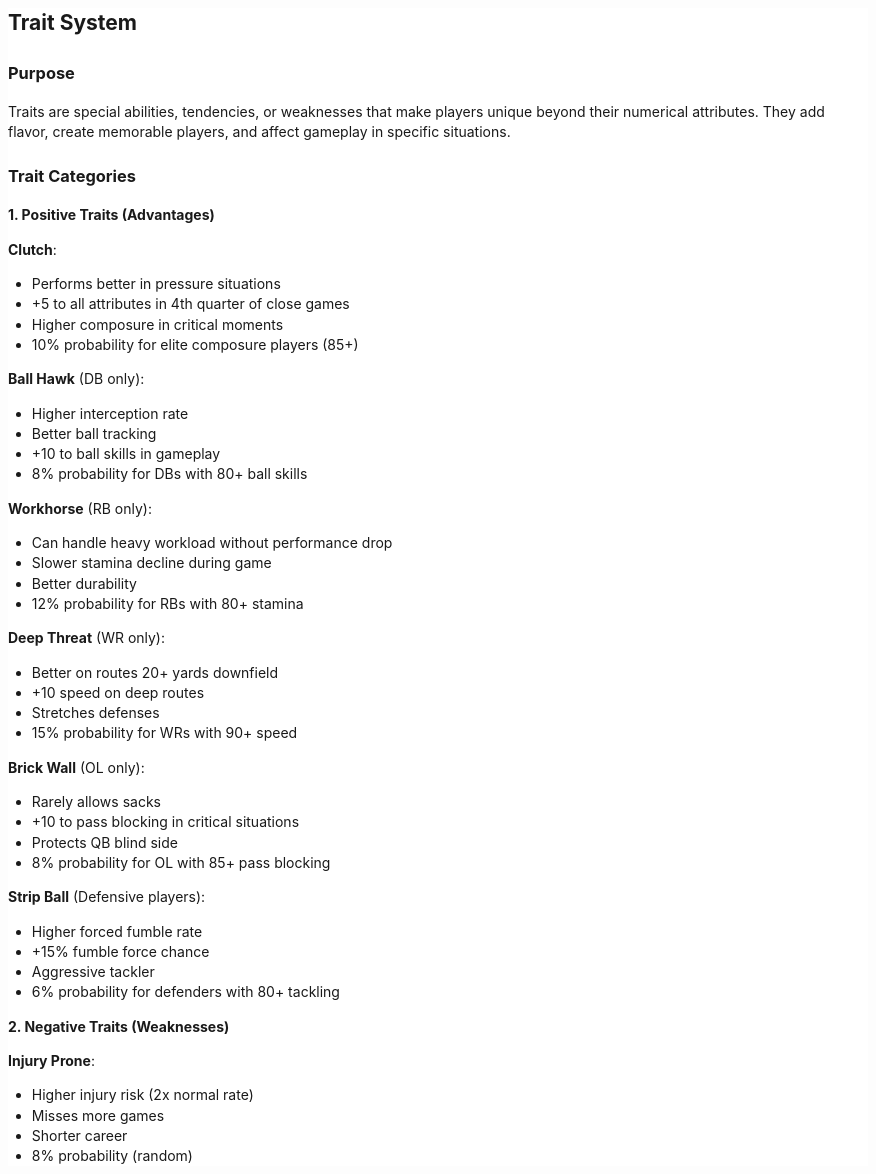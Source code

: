 
## Trait System

### Purpose

Traits are special abilities, tendencies, or weaknesses that make players unique beyond their numerical attributes. They add flavor, create memorable players, and affect gameplay in specific situations.

### Trait Categories

**1. Positive Traits (Advantages)**

**Clutch**:
- Performs better in pressure situations
- +5 to all attributes in 4th quarter of close games
- Higher composure in critical moments
- 10% probability for elite composure players (85+)

**Ball Hawk** (DB only):
- Higher interception rate
- Better ball tracking
- +10 to ball skills in gameplay
- 8% probability for DBs with 80+ ball skills

**Workhorse** (RB only):
- Can handle heavy workload without performance drop
- Slower stamina decline during game
- Better durability
- 12% probability for RBs with 80+ stamina

**Deep Threat** (WR only):
- Better on routes 20+ yards downfield
- +10 speed on deep routes
- Stretches defenses
- 15% probability for WRs with 90+ speed

**Brick Wall** (OL only):
- Rarely allows sacks
- +10 to pass blocking in critical situations
- Protects QB blind side
- 8% probability for OL with 85+ pass blocking

**Strip Ball** (Defensive players):
- Higher forced fumble rate
- +15% fumble force chance
- Aggressive tackler
- 6% probability for defenders with 80+ tackling

**2. Negative Traits (Weaknesses)**

**Injury Prone**:
- Higher injury risk (2x normal rate)
- Misses more games
- Shorter career
- 8% probability (random)
